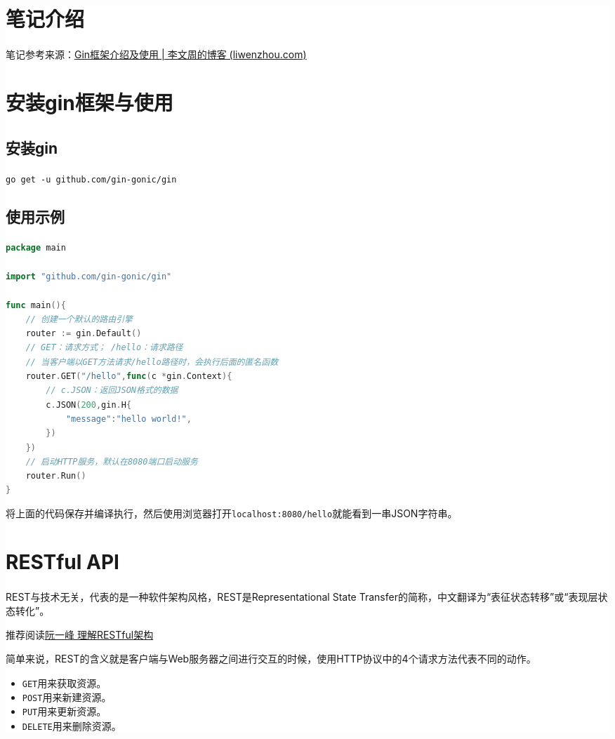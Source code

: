 # 笔记介绍

笔记参考来源：[Gin框架介绍及使用 | 李文周的博客 (liwenzhou.com)](https://www.liwenzhou.com/posts/Go/gin/#autoid-0-4-5)

# 安装gin框架与使用

## 安装gin

```shell
go get -u github.com/gin-gonic/gin
```

## 使用示例

```go
package main

import "github.com/gin-gonic/gin"

func main(){
	// 创建一个默认的路由引擎
	router := gin.Default()
	// GET：请求方式； /hello：请求路径
	// 当客户端以GET方法请求/hello路径时，会执行后面的匿名函数
	router.GET("/hello",func(c *gin.Context){
		// c.JSON：返回JSON格式的数据
		c.JSON(200,gin.H{
			"message":"hello world!",
		})
	})
	// 启动HTTP服务，默认在8080端口启动服务
	router.Run()
}
```

将上面的代码保存并编译执行，然后使用浏览器打开`localhost:8080/hello`就能看到一串JSON字符串。



# RESTful API

REST与技术无关，代表的是一种软件架构风格，REST是Representational State Transfer的简称，中文翻译为“表征状态转移”或“表现层状态转化”。

推荐阅读[阮一峰 理解RESTful架构](http://www.ruanyifeng.com/blog/2011/09/restful.html)

简单来说，REST的含义就是客户端与Web服务器之间进行交互的时候，使用HTTP协议中的4个请求方法代表不同的动作。

- `GET`用来获取资源。
- `POST`用来新建资源。
- `PUT`用来更新资源。
- `DELETE`用来删除资源。
